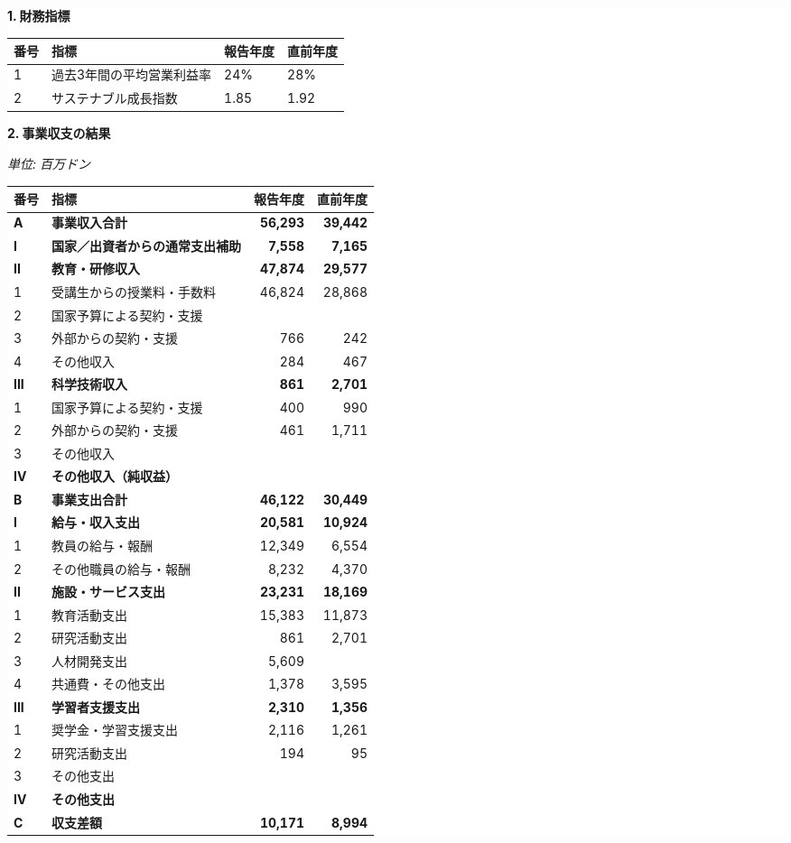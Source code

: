 **1. 財務指標**

| 番号 | 指標 | 報告年度 | 直前年度 |
| :--- | :--- | :--- | :--- |
| 1 | 過去3年間の平均営業利益率 | 24% | 28% |
| 2 | サステナブル成長指数 | 1.85 | 1.92 |

**2. 事業収支の結果**

*単位: 百万ドン*

| 番号 | 指標 | 報告年度 | 直前年度 |
| :--- | :--- | ---: | ---: |
| **A** | **事業収入合計** | **56,293** | **39,442** |
| **I** | **国家／出資者からの通常支出補助** | **7,558** | **7,165** |
| **II** | **教育・研修収入** | **47,874** | **29,577** |
| 1 | 受講生からの授業料・手数料 | 46,824 | 28,868 |
| 2 | 国家予算による契約・支援 |  |  |
| 3 | 外部からの契約・支援 | 766 | 242 |
| 4 | その他収入 | 284 | 467 |
| **III** | **科学技術収入** | **861** | **2,701** |
| 1 | 国家予算による契約・支援 | 400 | 990 |
| 2 | 外部からの契約・支援 | 461 | 1,711 |
| 3 | その他収入 |  |  |
| **IV** | **その他収入（純収益）** |  |  |
| **B** | **事業支出合計** | **46,122** | **30,449** |
| **I** | **給与・収入支出** | **20,581** | **10,924** |
| 1 | 教員の給与・報酬 | 12,349 | 6,554 |
| 2 | その他職員の給与・報酬 | 8,232 | 4,370 |
| **II** | **施設・サービス支出** | **23,231** | **18,169** |
| 1 | 教育活動支出 | 15,383 | 11,873 |
| 2 | 研究活動支出 | 861 | 2,701 |
| 3 | 人材開発支出 | 5,609 | |
| 4 | 共通費・その他支出 | 1,378 | 3,595 |
| **III** | **学習者支援支出** | **2,310** | **1,356** |
| 1 | 奨学金・学習支援支出 | 2,116 | 1,261 |
| 2 | 研究活動支出 | 194 | 95 |
| 3 | その他支出 |  |  |
| **IV** | **その他支出** |  |  |
| **C** | **収支差額** | **10,171** | **8,994** |
